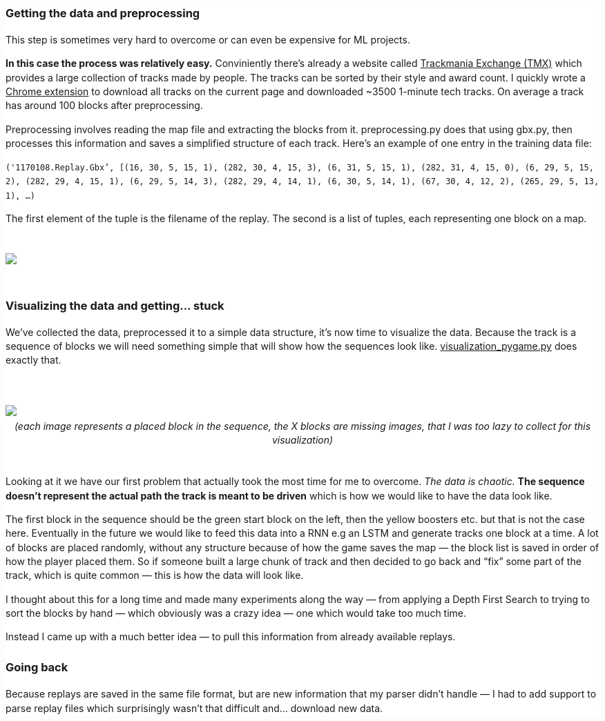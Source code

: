 ### Getting the data and preprocessing
This step is sometimes very hard to overcome or can even be expensive for ML projects.

**In this case the process was relatively easy.** Conviniently there’s already a website called [Trackmania Exchange (TMX)](https://tmnforever.tm-exchange.com/) which provides a large collection of tracks made by people. The tracks can be sorted by their style and award count. I quickly wrote a [Chrome extension](https://github.com/donadigo/TMXDownloader) to download all tracks on the current page and downloaded ~3500 1-minute tech tracks. On average a track has around 100 blocks after preprocessing.

Preprocessing involves reading the map file and extracting the blocks from it. preprocessing.py does that using gbx.py, then processes this information and saves a simplified structure of each track. Here’s an example of one entry in the training data file:
```
('1170108.Replay.Gbx’, [(16, 30, 5, 15, 1), (282, 30, 4, 15, 3), (6, 31, 5, 15, 1), (282, 31, 4, 15, 0), (6, 29, 5, 15, 2), (282, 29, 4, 15, 1), (6, 29, 5, 14, 3), (282, 29, 4, 14, 1), (6, 30, 5, 14, 1), (67, 30, 4, 12, 2), (265, 29, 5, 13, 1), …)
```

The first element of the tuple is the filename of the replay. The second is a list of tuples, each representing one block on a map.
<img style="margin-top: 40px; width: 100%; margin-bottom: 20px" src="{{ site.baseurl }}/assets/images/tmtracknn_3.png"/>

### Visualizing the data and getting… stuck
We’ve collected the data, preprocessed it to a simple data structure, it’s now time to visualize the data. Because the track is a sequence of blocks we will need something simple that will show how the sequences look like. [visualization_pygame.py](https://github.com/donadigo/TMTrackNN/blob/master/visualization_pygame.py) does exactly that.

<img style="margin-top: 40px; width: 100%;" src="{{ site.baseurl }}/assets/images/tmtracknn_4.gif"/>
<div style="text-align: center; margin-bottom: 40px;"><i>(each image represents a placed block in the sequence, the X blocks are missing images, that I was too lazy to collect for this visualization)</i></div>

Looking at it we have our first problem that actually took the most time for me to overcome. *The data is chaotic.* **The sequence doesn’t represent the actual path the track is meant to be driven** which is how we would like to have the data look like. 

The first block in the sequence should be the green start block on the left, then the yellow boosters etc. but that is not the case here. Eventually in the future we would like to feed this data into a RNN e.g an LSTM and generate tracks one block at a time. A lot of blocks are placed randomly, without any structure because of how the game saves the map — the block list is saved in order of how the player placed them. So if someone built a large chunk of track and then decided to go back and “fix” some part of the track, which is quite common — this is how the data will look like.

I thought about this for a long time and made many experiments along the way — from applying a Depth First Search to trying to sort the blocks by hand — which obviously was a crazy idea — one which would take too much time.

Instead I came up with a much better idea — to pull this information from already available replays.

### Going back
Because replays are saved in the same file format, but are new information that my parser didn’t handle — I had to add support to parse replay files which surprisingly wasn’t that difficult and… download new data.
